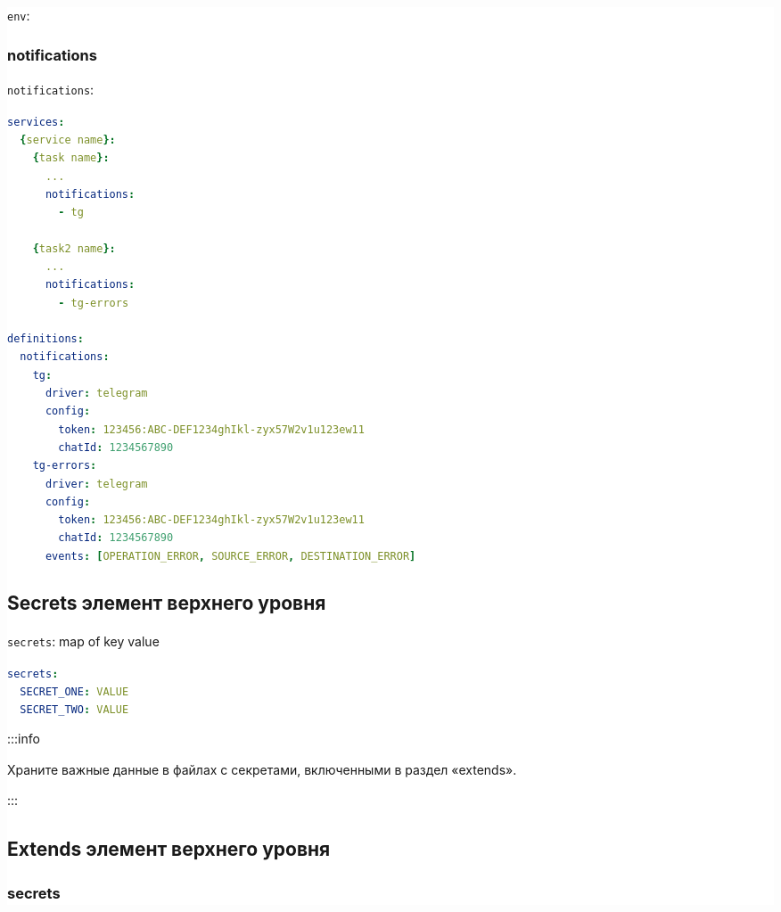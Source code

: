 `env`:

### notifications

`notifications`:

```yaml
services:
  {service name}:
    {task name}:
      ...
      notifications:
        - tg

    {task2 name}:
      ...
      notifications:
        - tg-errors

definitions:
  notifications:
    tg:
      driver: telegram
      config:
        token: 123456:ABC-DEF1234ghIkl-zyx57W2v1u123ew11
        chatId: 1234567890
    tg-errors:
      driver: telegram
      config:
        token: 123456:ABC-DEF1234ghIkl-zyx57W2v1u123ew11
        chatId: 1234567890
      events: [OPERATION_ERROR, SOURCE_ERROR, DESTINATION_ERROR]
```

## Secrets элемент верхнего уровня

`secrets`: map of key value

```yaml
secrets:
  SECRET_ONE: VALUE
  SECRET_TWO: VALUE
```

:::info

Храните важные данные в файлах с секретами, включенными в раздел «extends».

:::

## Extends элемент верхнего уровня

### secrets
